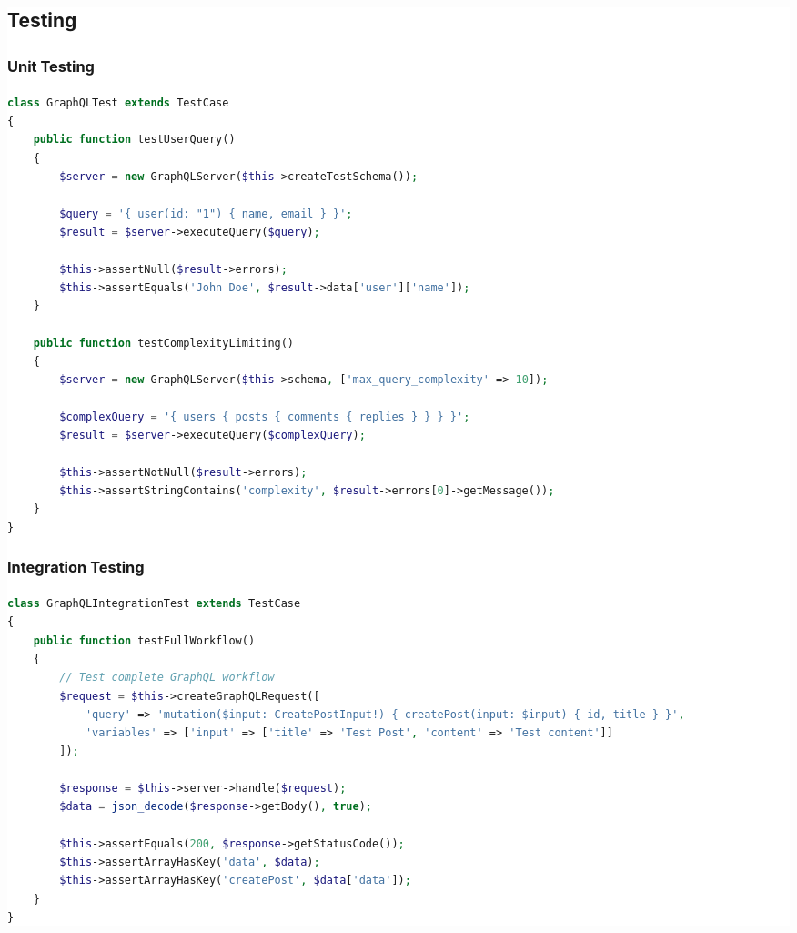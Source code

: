 ## Testing

### Unit Testing

```php
class GraphQLTest extends TestCase
{
    public function testUserQuery()
    {
        $server = new GraphQLServer($this->createTestSchema());
        
        $query = '{ user(id: "1") { name, email } }';
        $result = $server->executeQuery($query);
        
        $this->assertNull($result->errors);
        $this->assertEquals('John Doe', $result->data['user']['name']);
    }
    
    public function testComplexityLimiting()
    {
        $server = new GraphQLServer($this->schema, ['max_query_complexity' => 10]);
        
        $complexQuery = '{ users { posts { comments { replies } } } }';
        $result = $server->executeQuery($complexQuery);
        
        $this->assertNotNull($result->errors);
        $this->assertStringContains('complexity', $result->errors[0]->getMessage());
    }
}
```

### Integration Testing

```php
class GraphQLIntegrationTest extends TestCase
{
    public function testFullWorkflow()
    {
        // Test complete GraphQL workflow
        $request = $this->createGraphQLRequest([
            'query' => 'mutation($input: CreatePostInput!) { createPost(input: $input) { id, title } }',
            'variables' => ['input' => ['title' => 'Test Post', 'content' => 'Test content']]
        ]);
        
        $response = $this->server->handle($request);
        $data = json_decode($response->getBody(), true);
        
        $this->assertEquals(200, $response->getStatusCode());
        $this->assertArrayHasKey('data', $data);
        $this->assertArrayHasKey('createPost', $data['data']);
    }
}
```
